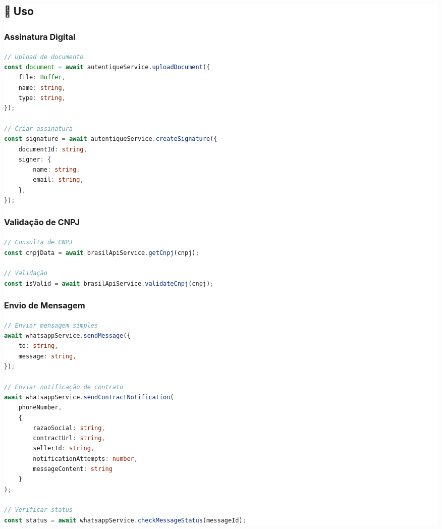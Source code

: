 ## 📝 Uso

### Assinatura Digital

```typescript
// Upload de documento
const document = await autentiqueService.uploadDocument({
    file: Buffer,
    name: string,
    type: string,
});

// Criar assinatura
const signature = await autentiqueService.createSignature({
    documentId: string,
    signer: {
        name: string,
        email: string,
    },
});
```

### Validação de CNPJ

```typescript
// Consulta de CNPJ
const cnpjData = await brasilApiService.getCnpj(cnpj);

// Validação
const isValid = await brasilApiService.validateCnpj(cnpj);
```

### Envio de Mensagem

```typescript
// Enviar mensagem simples
await whatsappService.sendMessage({
    to: string,
    message: string,
});

// Enviar notificação de contrato
await whatsappService.sendContractNotification(
    phoneNumber,
    {
        razaoSocial: string,
        contractUrl: string,
        sellerId: string,
        notificationAttempts: number,
        messageContent: string
    }
);

// Verificar status
const status = await whatsappService.checkMessageStatus(messageId);
```
